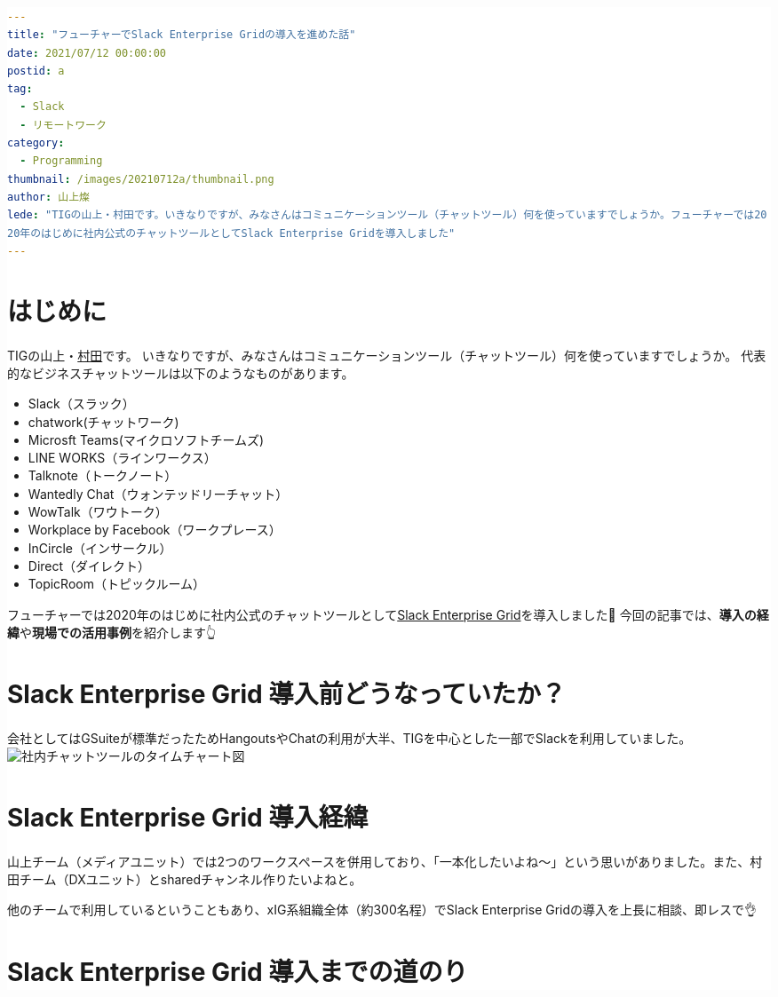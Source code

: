 ```yaml
---
title: "フューチャーでSlack Enterprise Gridの導入を進めた話"
date: 2021/07/12 00:00:00
postid: a
tag:
  - Slack
  - リモートワーク
category:
  - Programming
thumbnail: /images/20210712a/thumbnail.png
author: 山上燦
lede: "TIGの山上・村田です。いきなりですが、みなさんはコミュニケーションツール（チャットツール）何を使っていますでしょうか。フューチャーでは2020年のはじめに社内公式のチャットツールとしてSlack Enterprise Gridを導入しました"
---
```

# はじめに

TIGの山上・[村田](https://twitter.com/famipapamart)です。
いきなりですが、みなさんはコミュニケーションツール（チャットツール）何を使っていますでしょうか。
代表的なビジネスチャットツールは以下のようなものがあります。

* Slack（スラック）
* chatwork(チャットワーク)
* Microsft Teams(マイクロソフトチームズ)
* LINE WORKS（ラインワークス）
* Talknote（トークノート）
* Wantedly Chat（ウォンテッドリーチャット）
* WowTalk（ワウトーク）
* Workplace by Facebook（ワークプレース）
* InCircle（インサークル）
* Direct（ダイレクト）
* TopicRoom（トピックルーム）

フューチャーでは2020年のはじめに社内公式のチャットツールとして[Slack Enterprise Grid](https://slack.com/intl/ja-jp/enterprise)を導入しました👏
今回の記事では、**導入の経緯**や**現場での活用事例**を紹介します👆

# Slack Enterprise Grid 導入前どうなっていたか？

会社としてはGSuiteが標準だったためHangoutsやChatの利用が大半、TIGを中心とした一部でSlackを利用していました。
<img src="/images/20210712a/image.png" alt="社内チャットツールのタイムチャート図" width="720" height="405" loading="lazy">

# Slack Enterprise Grid 導入経緯

山上チーム（メディアユニット）では2つのワークスペースを併用しており、「一本化したいよね〜」という思いがありました。また、村田チーム（DXユニット）とsharedチャンネル作りたいよねと。

他のチームで利用しているということもあり、xIG系組織全体（約300名程）でSlack Enterprise Gridの導入を上長に相談、即レスで👌

# Slack Enterprise Grid 導入までの道のり
